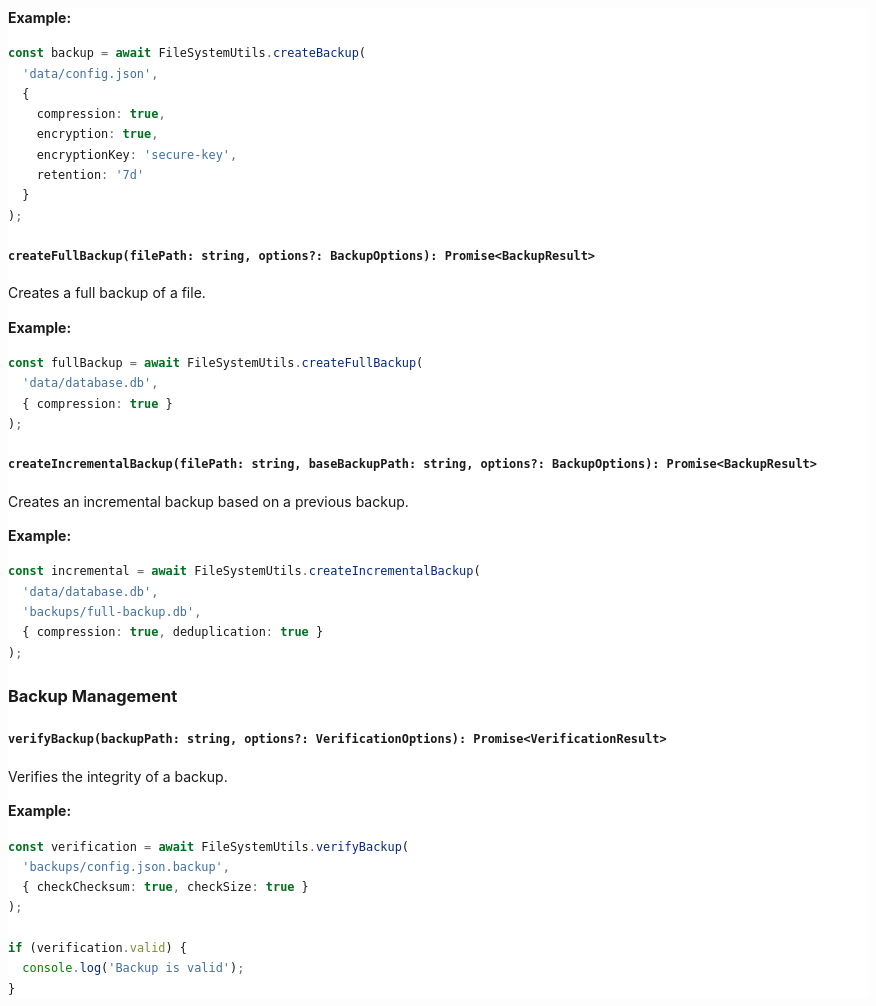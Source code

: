 **Example:**
```typescript
const backup = await FileSystemUtils.createBackup(
  'data/config.json',
  {
    compression: true,
    encryption: true,
    encryptionKey: 'secure-key',
    retention: '7d'
  }
);
```

#### `createFullBackup(filePath: string, options?: BackupOptions): Promise<BackupResult>`

Creates a full backup of a file.

**Example:**
```typescript
const fullBackup = await FileSystemUtils.createFullBackup(
  'data/database.db',
  { compression: true }
);
```

#### `createIncrementalBackup(filePath: string, baseBackupPath: string, options?: BackupOptions): Promise<BackupResult>`

Creates an incremental backup based on a previous backup.

**Example:**
```typescript
const incremental = await FileSystemUtils.createIncrementalBackup(
  'data/database.db',
  'backups/full-backup.db',
  { compression: true, deduplication: true }
);
```

### Backup Management

#### `verifyBackup(backupPath: string, options?: VerificationOptions): Promise<VerificationResult>`

Verifies the integrity of a backup.

**Example:**
```typescript
const verification = await FileSystemUtils.verifyBackup(
  'backups/config.json.backup',
  { checkChecksum: true, checkSize: true }
);

if (verification.valid) {
  console.log('Backup is valid');
}
```
